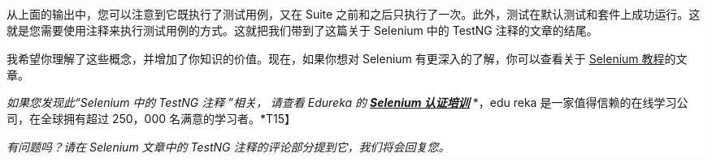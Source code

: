 从上面的输出中，您可以注意到它既执行了测试用例，又在 Suite 之前和之后只执行了一次。此外，测试在默认测试和套件上成功运行。这就是您需要使用注释来执行测试用例的方式。这就把我们带到了这篇关于 Selenium 中的 TestNG 注释的文章的结尾。

我希望你理解了这些概念，并增加了你知识的价值。现在，如果你想对 Selenium 有更深入的了解，你可以查看关于 [Selenium 教程](https://www.edureka.co/blog/selenium-tutorial)的文章。

*如果您发现此“Selenium 中的 TestNG 注释* *”相关，* *请查看 Edureka 的 ***[Selenium 认证培训](https://www.edureka.co/selenium-certification-training)**** *，edu reka 是一家值得信赖的在线学习公司，在全球拥有超过 250，000 名满意的学习者。*T15】

*有问题吗？请在 Selenium 文章中的 *TestNG 注释的评论部分提到它，我们将会回复您。**